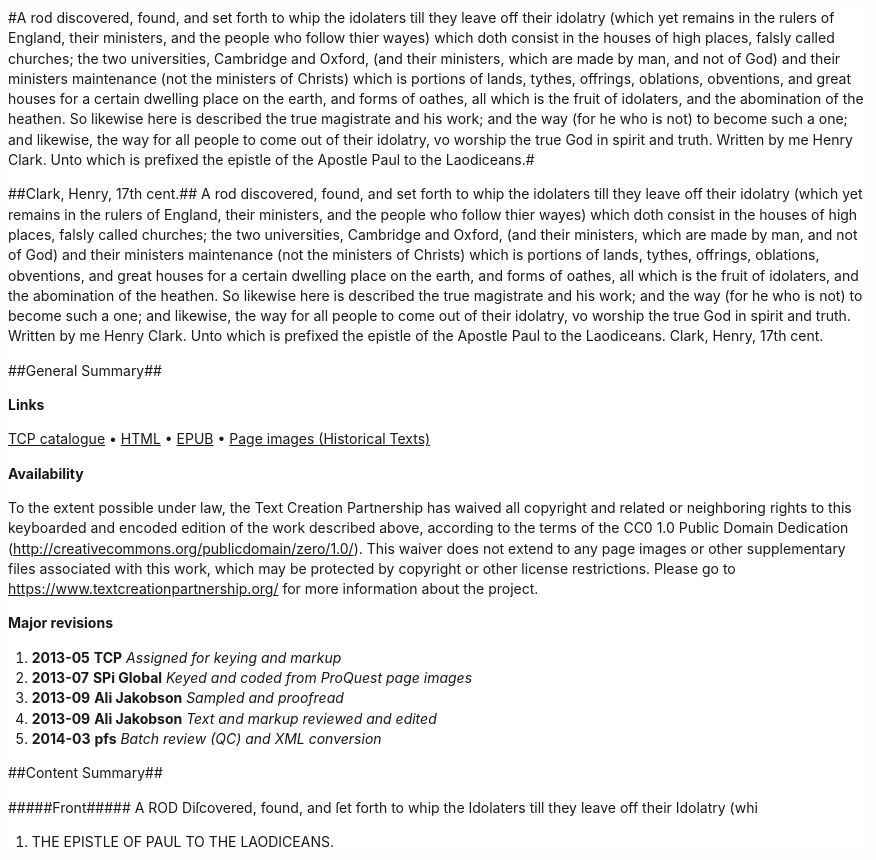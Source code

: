 #A rod discovered, found, and set forth to whip the idolaters till they leave off their idolatry (which yet remains in the rulers of England, their ministers, and the people who follow thier wayes) which doth consist in the houses of high places, falsly called churches; the two universities, Cambridge and Oxford, (and their ministers, which are made by man, and not of God) and their ministers maintenance (not the ministers of Christs) which is portions of lands, tythes, offrings, oblations, obventions, and great houses for a certain dwelling place on the earth, and forms of oathes, all which is the fruit of idolaters, and the abomination of the heathen. So likewise here is described the true magistrate and his work; and the way (for he who is not) to become such a one; and likewise, the way for all people to come out of their idolatry, vo worship the true God in spirit and truth. Written by me Henry Clark. Unto which is prefixed the epistle of the Apostle Paul to the Laodiceans.#

##Clark, Henry, 17th cent.##
A rod discovered, found, and set forth to whip the idolaters till they leave off their idolatry (which yet remains in the rulers of England, their ministers, and the people who follow thier wayes) which doth consist in the houses of high places, falsly called churches; the two universities, Cambridge and Oxford, (and their ministers, which are made by man, and not of God) and their ministers maintenance (not the ministers of Christs) which is portions of lands, tythes, offrings, oblations, obventions, and great houses for a certain dwelling place on the earth, and forms of oathes, all which is the fruit of idolaters, and the abomination of the heathen. So likewise here is described the true magistrate and his work; and the way (for he who is not) to become such a one; and likewise, the way for all people to come out of their idolatry, vo worship the true God in spirit and truth. Written by me Henry Clark. Unto which is prefixed the epistle of the Apostle Paul to the Laodiceans.
Clark, Henry, 17th cent.

##General Summary##

**Links**

[TCP catalogue](http://www.ota.ox.ac.uk/tcp/)  • 
[HTML](http://tei.it.ox.ac.uk/tcp/Texts-HTML/free/A79/A79864.html)  • 
[EPUB](http://tei.it.ox.ac.uk/tcp/Texts-EPUB/free/A79/A79864.epub) • 
[Page images (Historical Texts)](https://historicaltexts.jisc.ac.uk/eebo-99866622e)

**Availability**

To the extent possible under law, the Text Creation Partnership has waived all copyright and related or neighboring rights to this keyboarded and encoded edition of the work described above, according to the terms of the CC0 1.0 Public Domain Dedication (http://creativecommons.org/publicdomain/zero/1.0/). This waiver does not extend to any page images or other supplementary files associated with this work, which may be protected by copyright or other license restrictions. Please go to https://www.textcreationpartnership.org/ for more information about the project.

**Major revisions**

1. __2013-05__ __TCP__ *Assigned for keying and markup*
1. __2013-07__ __SPi Global__ *Keyed and coded from ProQuest page images*
1. __2013-09__ __Ali Jakobson__ *Sampled and proofread*
1. __2013-09__ __Ali Jakobson__ *Text and markup reviewed and edited*
1. __2014-03__ __pfs__ *Batch review (QC) and XML conversion*

##Content Summary##

#####Front#####
A ROD Diſcovered, found, and ſet forth to whip the Idolaters till they leave off their Idolatry (whi
1. THE EPISTLE OF PAUL TO THE LAODICEANS.

